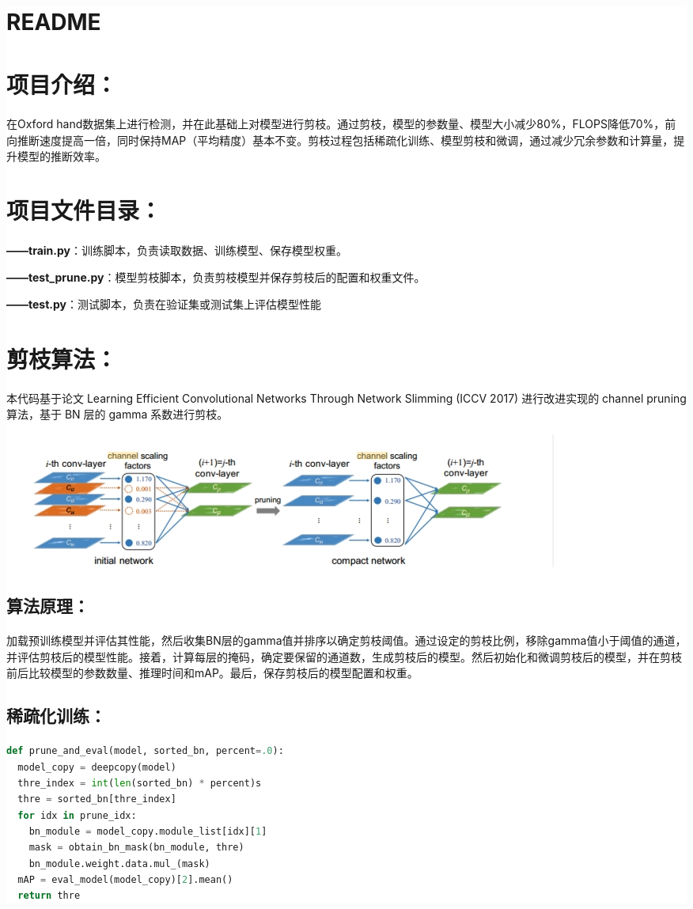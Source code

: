# README

# **项目介绍：**

在Oxford hand数据集上进行检测，并在此基础上对模型进行剪枝。通过剪枝，模型的参数量、模型大小减少80%，FLOPS降低70%，前向推断速度提高一倍，同时保持MAP（平均精度）基本不变。剪枝过程包括稀疏化训练、模型剪枝和微调，通过减少冗余参数和计算量，提升模型的推断效率。

# **项目文件目录：**

**——train.py**：训练脚本，负责读取数据、训练模型、保存模型权重。

**——test_prune.py**：模型剪枝脚本，负责剪枝模型并保存剪枝后的配置和权重文件。

**——test.py**：测试脚本，负责在验证集或测试集上评估模型性能

# **剪枝算法：**

本代码基于论文 Learning Efficient Convolutional Networks Through Network Slimming (ICCV 2017) 进行改进实现的 channel pruning算法，基于 BN 层的 gamma 系数进行剪枝。

![img](./prune.jpg) 

## 算法原理：

加载预训练模型并评估其性能，然后收集BN层的gamma值并排序以确定剪枝阈值。通过设定的剪枝比例，移除gamma值小于阈值的通道，并评估剪枝后的模型性能。接着，计算每层的掩码，确定要保留的通道数，生成剪枝后的模型。然后初始化和微调剪枝后的模型，并在剪枝前后比较模型的参数数量、推理时间和mAP。最后，保存剪枝后的模型配置和权重。

## 稀疏化训练：

```python
def prune_and_eval(model, sorted_bn, percent=.0):
  model_copy = deepcopy(model)
  thre_index = int(len(sorted_bn) * percent)s
  thre = sorted_bn[thre_index]
  for idx in prune_idx:
    bn_module = model_copy.module_list[idx][1]
    mask = obtain_bn_mask(bn_module, thre)
    bn_module.weight.data.mul_(mask)
  mAP = eval_model(model_copy)[2].mean()
  return thre
```
